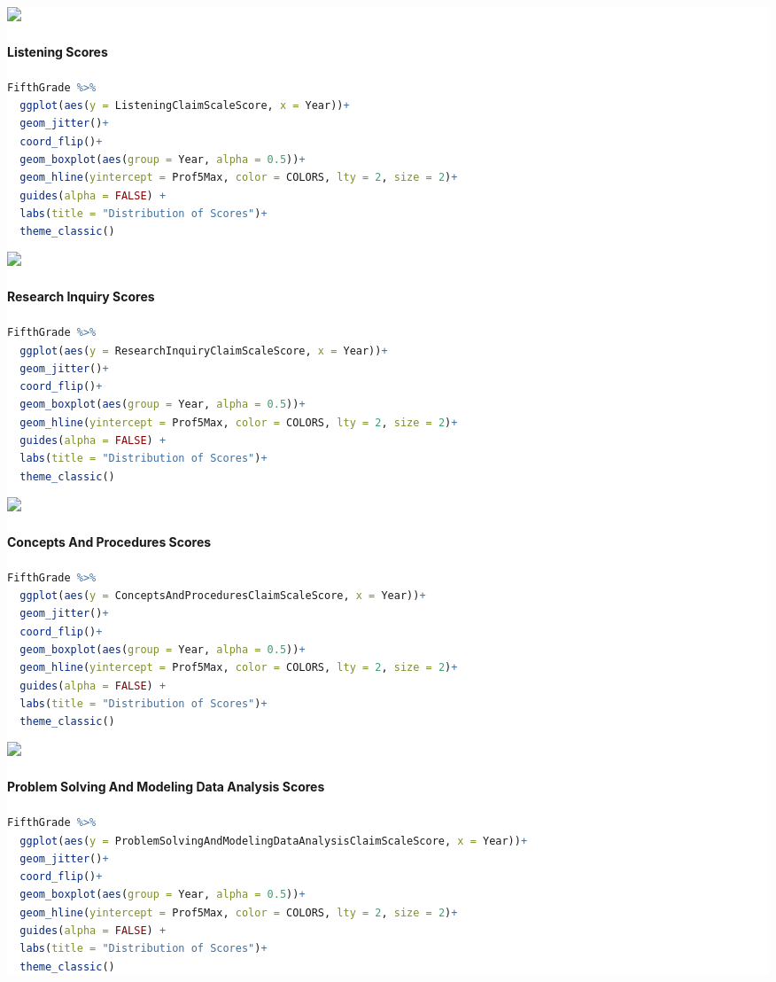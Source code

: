 ![](FInal-File_files/figure-html/unnamed-chunk-22-1.png)

#### Listening Scores

```r
FifthGrade %>%  
  ggplot(aes(y = ListeningClaimScaleScore, x = Year))+ 
  geom_jitter()+
  coord_flip()+
  geom_boxplot(aes(group = Year, alpha = 0.5))+
  geom_hline(yintercept = Prof5Max, color = COLORS, lty = 2, size = 2)+
  guides(alpha = FALSE) +
  labs(title = "Distribution of Scores")+
  theme_classic()
```

![](FInal-File_files/figure-html/unnamed-chunk-23-1.png)

#### Research Inquiry Scores

```r
FifthGrade %>%  
  ggplot(aes(y = ResearchInquiryClaimScaleScore, x = Year))+ 
  geom_jitter()+
  coord_flip()+
  geom_boxplot(aes(group = Year, alpha = 0.5))+
  geom_hline(yintercept = Prof5Max, color = COLORS, lty = 2, size = 2)+
  guides(alpha = FALSE) +
  labs(title = "Distribution of Scores")+
  theme_classic()
```

![](FInal-File_files/figure-html/unnamed-chunk-24-1.png)

#### Concepts And Procedures Scores

```r
FifthGrade %>%  
  ggplot(aes(y = ConceptsAndProceduresClaimScaleScore, x = Year))+ 
  geom_jitter()+
  coord_flip()+
  geom_boxplot(aes(group = Year, alpha = 0.5))+
  geom_hline(yintercept = Prof5Max, color = COLORS, lty = 2, size = 2)+
  guides(alpha = FALSE) +
  labs(title = "Distribution of Scores")+
  theme_classic()
```

![](FInal-File_files/figure-html/unnamed-chunk-25-1.png)

#### Problem Solving And Modeling Data Analysis Scores

```r
FifthGrade %>%  
  ggplot(aes(y = ProblemSolvingAndModelingDataAnalysisClaimScaleScore, x = Year))+ 
  geom_jitter()+
  coord_flip()+
  geom_boxplot(aes(group = Year, alpha = 0.5))+
  geom_hline(yintercept = Prof5Max, color = COLORS, lty = 2, size = 2)+
  guides(alpha = FALSE) +
  labs(title = "Distribution of Scores")+
  theme_classic()
```
